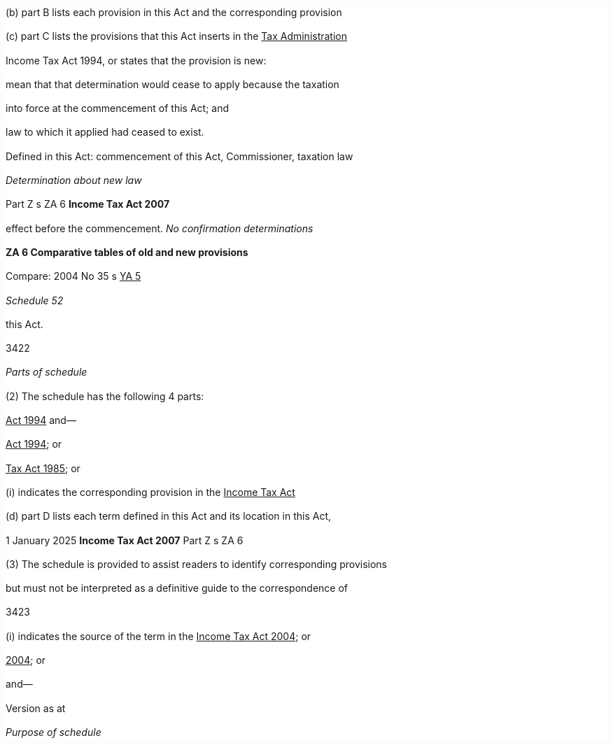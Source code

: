(b) part B lists each provision in this Act and the corresponding provision

(c) part C lists the provisions that this Act inserts in the [Tax Administration](https://www.legislation.govt.nz/pdflink.aspx?id=DLM348342)

Income Tax Act 1994, or states that the provision is new:

mean that that determination would cease to apply because the taxation

into force at the commencement of this Act; and

law to which it applied had ceased to exist.

Defined in this Act: commencement of this Act, Commissioner, taxation law

*Determination about new law*

Part Z s ZA 6 **Income Tax Act 2007**

effect before the commencement. *No confirmation determinations*

**ZA 6 Comparative tables of old and new provisions**

Compare: 2004 No 35 s [YA 5](https://www.legislation.govt.nz/pdflink.aspx?id=DLM277152)

*Schedule 52*

this Act.

3422

*Parts of schedule*

(2) The schedule has the following 4 parts:

[Act 1994](https://www.legislation.govt.nz/pdflink.aspx?id=DLM348342) and—

[Act 1994](https://www.legislation.govt.nz/pdflink.aspx?id=DLM348342); or

[Tax Act 1985](https://www.legislation.govt.nz/pdflink.aspx?id=DLM81034); or

(i) indicates the corresponding provision in the [Income Tax Act](https://www.legislation.govt.nz/pdflink.aspx?id=DLM245341)

(d) part D lists each term defined in this Act and its location in this Act,

1 January 2025 **Income Tax Act 2007** Part Z s ZA 6

(3) The schedule is provided to assist readers to identify corresponding provisions

but must not be interpreted as a definitive guide to the correspondence of

3423

(i) indicates the source of the term in the [Income Tax Act 2004;](https://www.legislation.govt.nz/pdflink.aspx?id=DLM245341) or

[2004](https://www.legislation.govt.nz/pdflink.aspx?id=DLM245341); or

and—

Version as at

*Purpose of schedule*
